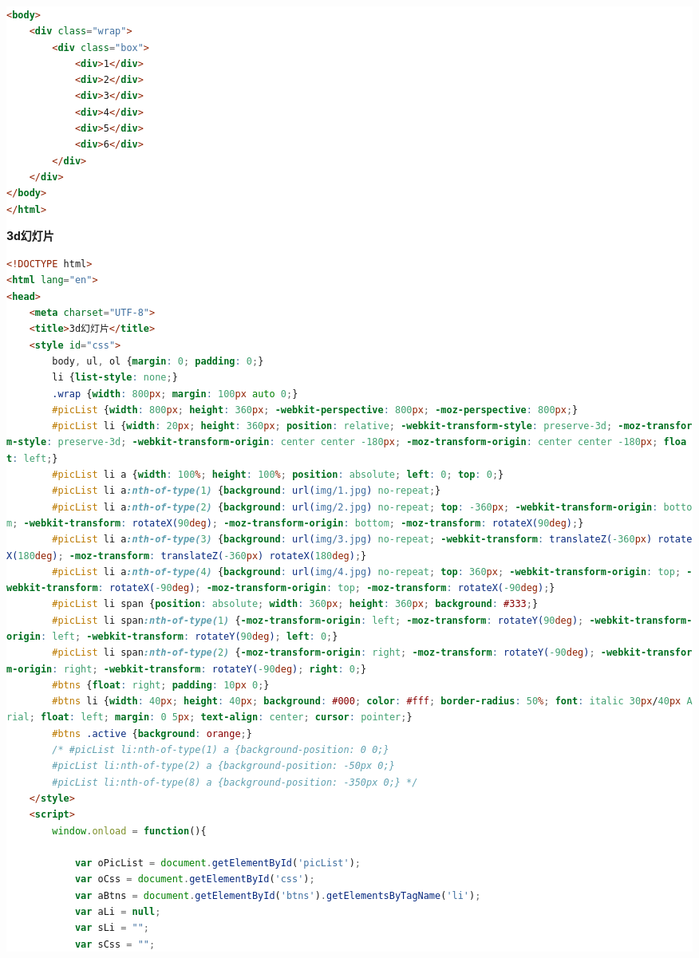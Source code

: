~~~ html
<body>
	<div class="wrap">
		<div class="box">
			<div>1</div>
			<div>2</div>
			<div>3</div>
			<div>4</div>
			<div>5</div>
			<div>6</div>
		</div>
	</div>
</body>
</html>
~~~

**3d幻灯片**

~~~ html
<!DOCTYPE html>
<html lang="en">
<head>
	<meta charset="UTF-8">
	<title>3d幻灯片</title>
	<style id="css">
		body, ul, ol {margin: 0; padding: 0;}
		li {list-style: none;}
		.wrap {width: 800px; margin: 100px auto 0;}
		#picList {width: 800px; height: 360px; -webkit-perspective: 800px; -moz-perspective: 800px;}
		#picList li {width: 20px; height: 360px; position: relative; -webkit-transform-style: preserve-3d; -moz-transform-style: preserve-3d; -webkit-transform-origin: center center -180px; -moz-transform-origin: center center -180px; float: left;}
		#picList li a {width: 100%; height: 100%; position: absolute; left: 0; top: 0;}
		#picList li a:nth-of-type(1) {background: url(img/1.jpg) no-repeat;}
		#picList li a:nth-of-type(2) {background: url(img/2.jpg) no-repeat; top: -360px; -webkit-transform-origin: bottom; -webkit-transform: rotateX(90deg); -moz-transform-origin: bottom; -moz-transform: rotateX(90deg);}
		#picList li a:nth-of-type(3) {background: url(img/3.jpg) no-repeat; -webkit-transform: translateZ(-360px) rotateX(180deg); -moz-transform: translateZ(-360px) rotateX(180deg);}
		#picList li a:nth-of-type(4) {background: url(img/4.jpg) no-repeat; top: 360px; -webkit-transform-origin: top; -webkit-transform: rotateX(-90deg); -moz-transform-origin: top; -moz-transform: rotateX(-90deg);}
		#picList li span {position: absolute; width: 360px; height: 360px; background: #333;}
		#picList li span:nth-of-type(1) {-moz-transform-origin: left; -moz-transform: rotateY(90deg); -webkit-transform-origin: left; -webkit-transform: rotateY(90deg); left: 0;}
		#picList li span:nth-of-type(2) {-moz-transform-origin: right; -moz-transform: rotateY(-90deg); -webkit-transform-origin: right; -webkit-transform: rotateY(-90deg); right: 0;}
		#btns {float: right; padding: 10px 0;}
		#btns li {width: 40px; height: 40px; background: #000; color: #fff; border-radius: 50%; font: italic 30px/40px Arial; float: left; margin: 0 5px; text-align: center; cursor: pointer;}
		#btns .active {background: orange;}
		/* #picList li:nth-of-type(1) a {background-position: 0 0;}
		#picList li:nth-of-type(2) a {background-position: -50px 0;}	
		#picList li:nth-of-type(8) a {background-position: -350px 0;} */
	</style>
	<script>
		window.onload = function(){

			var oPicList = document.getElementById('picList');
			var oCss = document.getElementById('css');
			var aBtns = document.getElementById('btns').getElementsByTagName('li');
			var aLi = null;
			var sLi = "";
			var sCss = "";
~~~